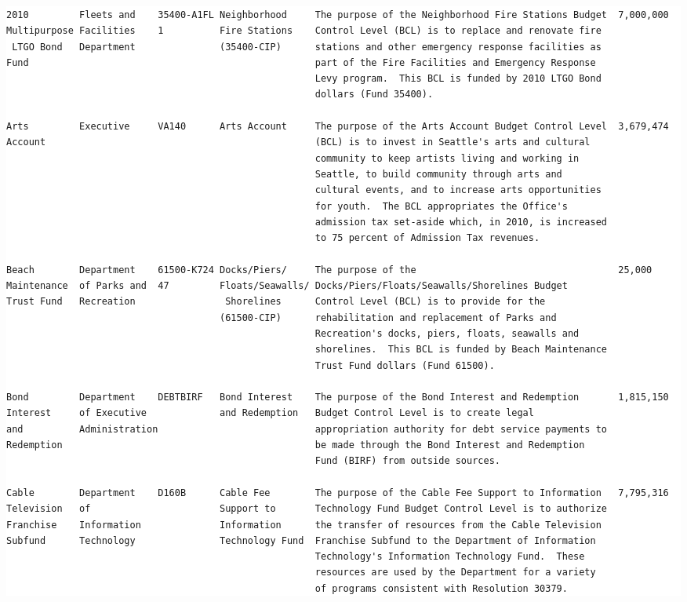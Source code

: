     2010         Fleets and    35400-A1FL Neighborhood     The purpose of the Neighborhood Fire Stations Budget  7,000,000  
    Multipurpose Facilities    1          Fire Stations    Control Level (BCL) is to replace and renovate fire  
     LTGO Bond   Department               (35400-CIP)      stations and other emergency response facilities as  
    Fund                                                   part of the Fire Facilities and Emergency Response  
                                                           Levy program.  This BCL is funded by 2010 LTGO Bond  
                                                           dollars (Fund 35400).  
  
    Arts         Executive     VA140      Arts Account     The purpose of the Arts Account Budget Control Level  3,679,474  
    Account                                                (BCL) is to invest in Seattle's arts and cultural  
                                                           community to keep artists living and working in  
                                                           Seattle, to build community through arts and  
                                                           cultural events, and to increase arts opportunities  
                                                           for youth.  The BCL appropriates the Office's  
                                                           admission tax set-aside which, in 2010, is increased  
                                                           to 75 percent of Admission Tax revenues.  
  
    Beach        Department    61500-K724 Docks/Piers/     The purpose of the                                    25,000  
    Maintenance  of Parks and  47         Floats/Seawalls/ Docks/Piers/Floats/Seawalls/Shorelines Budget  
    Trust Fund   Recreation                Shorelines      Control Level (BCL) is to provide for the  
                                          (61500-CIP)      rehabilitation and replacement of Parks and  
                                                           Recreation's docks, piers, floats, seawalls and  
                                                           shorelines.  This BCL is funded by Beach Maintenance  
                                                           Trust Fund dollars (Fund 61500).  
  
    Bond         Department    DEBTBIRF   Bond Interest    The purpose of the Bond Interest and Redemption       1,815,150  
    Interest     of Executive             and Redemption   Budget Control Level is to create legal  
    and          Administration                            appropriation authority for debt service payments to  
    Redemption                                             be made through the Bond Interest and Redemption  
                                                           Fund (BIRF) from outside sources.  
  
    Cable        Department    D160B      Cable Fee        The purpose of the Cable Fee Support to Information   7,795,316  
    Television   of                       Support to       Technology Fund Budget Control Level is to authorize  
    Franchise    Information              Information      the transfer of resources from the Cable Television  
    Subfund      Technology               Technology Fund  Franchise Subfund to the Department of Information  
                                                           Technology's Information Technology Fund.  These  
                                                           resources are used by the Department for a variety  
                                                           of programs consistent with Resolution 30379.  
  